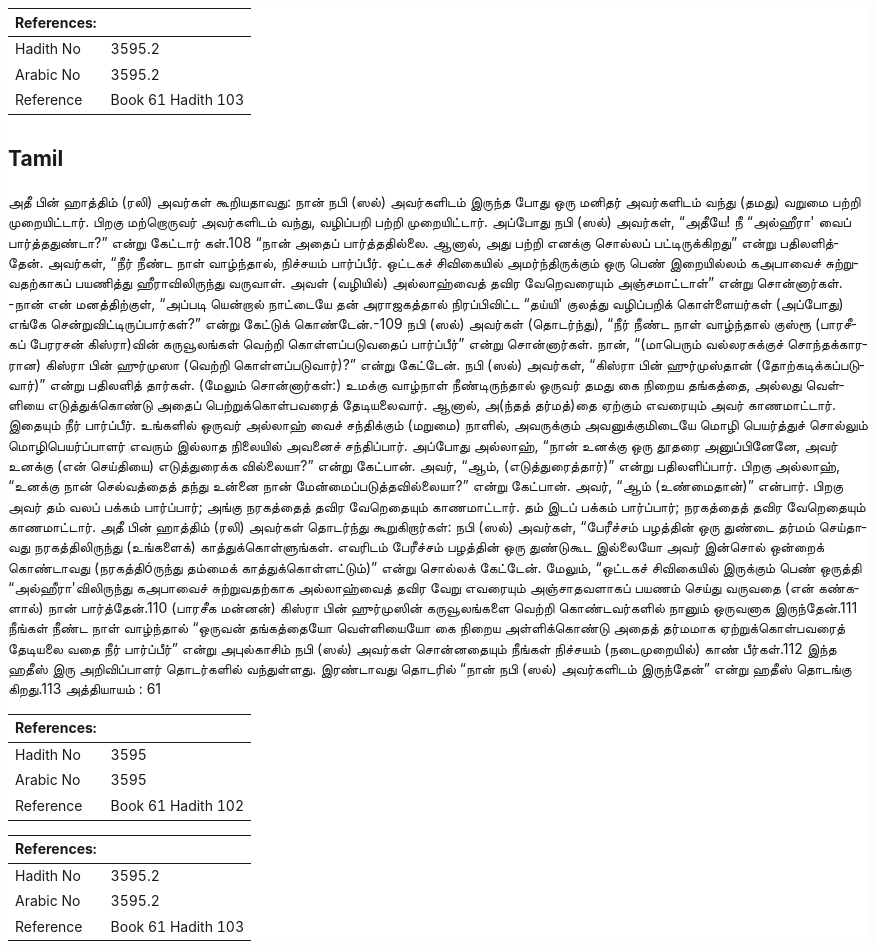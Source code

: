 
<div dir="ltr" lang="id" style={{fontSize:'larger',backgroundColor:'#f8f9fa',padding:20}}>

</div>
<div style={{backgroundColor:'#f8f9fa',padding:20, marginBottom: 10}}><table> <thead> <tr> <th>References:</th> <th></th> </tr> </thead> <tbody><tr><td>Hadith No</td><td>3595.2</td></tr><tr><td>Arabic No</td><td>3595.2</td></tr><tr><td>Reference</td><td>Book 61 Hadith 103</td></tr></tbody></table></div>

## Tamil


<div dir="ltr" lang="ta" style={{fontSize:'larger',backgroundColor:'#f8f9fa',padding:20}}>
அதீ பின் ஹாத்திம் (ரலி) அவர்கள் கூறியதாவது: நான் நபி (ஸல்) அவர்களிடம் இருந்த போது ஒரு மனிதர் அவர்களிடம் வந்து (தமது) வறுமை பற்றி முறையிட்டார். பிறகு மற்றொருவர் அவர்களிடம் வந்து, வழிப்பறி பற்றி முறையிட்டார். அப்போது நபி (ஸல்) அவர்கள், “அதீயே! நீ “அல்ஹீரா' வைப் பார்த்ததுண்டா?” என்று கேட்டார் கள்.108 “நான் அதைப் பார்த்ததில்லை. ஆனால், அது பற்றி எனக்கு சொல்லப் பட்டிருக்கிறது” என்று பதிலளித்தேன். அவர்கள், “நீர் நீண்ட நாள் வாழ்ந்தால், நிச்சயம் பார்ப்பீர். ஒட்டகச் சிவிகையில் அமர்ந்திருக்கும் ஒரு பெண் இறையில்லம் கஅபாவைச் சுற்றுவதற்காகப் பயணித்து ஹீராவிலிருந்து வருவாள். அவள் (வழியில்) அல்லாஹ்வைத் தவிர வேறெவரையும் அஞ்சமாட்டாள்” என்று சொன்னார்கள். -நான் என் மனத்திற்குள், “அப்படி யென்றால் நாட்டையே தன் அராஜகத்தால் நிரப்பிவிட்ட “தய்யி' குலத்து வழிப்பறிக் கொள்ளையர்கள் (அப்போது) எங்கே சென்றுவிட்டிருப்பார்கள்?” என்று கேட்டுக் கொண்டேன்.-109 நபி (ஸல்) அவர்கள் (தொடர்ந்து), “நீர் நீண்ட நாள் வாழ்ந்தால் குஸ்ரூ (பாரசீகப் பேரரசன் கிஸ்ரா)வின் கருவூலங்கள் வெற்றி கொள்ளப்படுவதைப் பார்ப்பீர்” என்று சொன்னார்கள். நான், “(மாபெரும் வல்லரசுக்குச் சொந்தக்காரரான) கிஸ்ரா பின் ஹுர்முஸா (வெற்றி கொள்ளப்படுவார்)?” என்று கேட்டேன். நபி (ஸல்) அவர்கள், “கிஸ்ரா பின் ஹுர்முஸ்தான் (தோற்கடிக்கப்படுவார்)” என்று பதிலளித் தார்கள். (மேலும் சொன்னார்கள்:) உமக்கு வாழ்நாள் நீண்டிருந்தால் ஒருவர் தமது கை நிறைய தங்கத்தை, அல்லது வெள்ளியை எடுத்துக்கொண்டு அதைப் பெற்றுக்கொள்பவரைத் தேடியலைவார். ஆனால், அ(ந்தத் தர்மத்)தை ஏற்கும் எவரையும் அவர் காணமாட்டார். இதையும் நீர் பார்ப்பீர். உங்களில் ஒருவர் அல்லாஹ் வைச் சந்திக்கும் (மறுமை) நாளில், அவருக்கும் அவனுக்குமிடையே மொழி பெயர்த்துச் சொல்லும் மொழிபெயர்ப்பாளர் எவரும் இல்லாத நிலையில் அவனைச் சந்திப்பார். அப்போது அல்லாஹ், “நான் உனக்கு ஒரு தூதரை அனுப்பினேனே, அவர் உனக்கு (என் செய்தியை) எடுத்துரைக்க வில்லையா?” என்று கேட்பான். அவர், “ஆம், (எடுத்துரைத்தார்)” என்று பதிலளிப்பார். பிறகு அல்லாஹ், “உனக்கு நான் செல்வத்தைத் தந்து உன்னை நான் மேன்மைப்படுத்தவில்லையா?” என்று கேட்பான். அவர், “ஆம் (உண்மைதான்)” என்பார். பிறகு அவர் தம் வலப் பக்கம் பார்ப்பார்; அங்கு நரகத்தைத் தவிர வேறெதையும் காணமாட்டார். தம் இடப் பக்கம் பார்ப்பார்; நரகத்தைத் தவிர வேறெதையும் காணமாட்டார். அதீ பின் ஹாத்திம் (ரலி) அவர்கள் தொடர்ந்து கூறுகிறார்கள்: நபி (ஸல்) அவர்கள், “பேரீச்சம் பழத்தின் ஒரு துண்டை தர்மம் செய்தாவது நரகத்திலிருந்து (உங்களைக்) காத்துக்கொள்ளுங்கள். எவரிடம் பேரீச்சம் பழத்தின் ஒரு துண்டுகூட இல்லையோ அவர் இன்சொல் ஒன்றைக் கொண்டாவது (நரகத்திóருந்து தம்மைக் காத்துக்கொள்ளட்டும்)” என்று சொல்லக் கேட்டேன். மேலும், “ஒட்டகச் சிவிகையில் இருக்கும் பெண் ஒருத்தி “அல்ஹீரா'விலிருந்து கஅபாவைச் சுற்றுவதற்காக அல்லாஹ்வைத் தவிர வேறு எவரையும் அஞ்சாதவளாகப் பயணம் செய்து வருவதை (என் கண்களால்) நான் பார்த்தேன்.110 (பாரசீக மன்னன்) கிஸ்ரா பின் ஹுர்முஸின் கருவூலங்களை வெற்றி கொண்டவர்களில் நானும் ஒருவனாக இருந்தேன்.111 நீங்கள் நீண்ட நாள் வாழ்ந்தால் “ஒருவன் தங்கத்தையோ வெள்ளியையோ கை நிறைய அள்ளிக்கொண்டு அதைத் தர்மமாக ஏற்றுக்கொள்பவரைத் தேடியலை வதை நீர் பார்ப்பீர்” என்று அபுல்காசிம் நபி (ஸல்) அவர்கள் சொன்னதையும் நீங்கள் நிச்சயம் (நடைமுறையில்) காண் பீர்கள்.112 இந்த ஹதீஸ் இரு அறிவிப்பாளர் தொடர்களில் வந்துள்ளது. இரண்டாவது தொடரில் “நான் நபி (ஸல்) அவர்களிடம் இருந்தேன்” என்று ஹதீஸ் தொடங்கு கிறது.113 அத்தியாயம் : 61
</div>
<div style={{backgroundColor:'#f8f9fa',padding:20, marginBottom: 10}}><table> <thead> <tr> <th>References:</th> <th></th> </tr> </thead> <tbody><tr><td>Hadith No</td><td>3595</td></tr><tr><td>Arabic No</td><td>3595</td></tr><tr><td>Reference</td><td>Book 61 Hadith 102</td></tr></tbody></table></div>


<div dir="ltr" lang="ta" style={{fontSize:'larger',backgroundColor:'#f8f9fa',padding:20}}>

</div>
<div style={{backgroundColor:'#f8f9fa',padding:20, marginBottom: 10}}><table> <thead> <tr> <th>References:</th> <th></th> </tr> </thead> <tbody><tr><td>Hadith No</td><td>3595.2</td></tr><tr><td>Arabic No</td><td>3595.2</td></tr><tr><td>Reference</td><td>Book 61 Hadith 103</td></tr></tbody></table></div>
